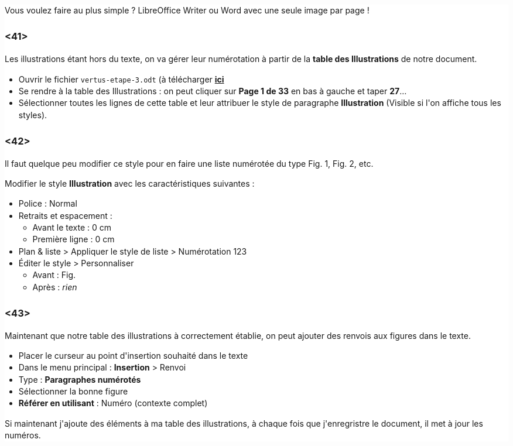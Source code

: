 Vous voulez faire au plus simple ? LibreOffice Writer ou Word avec une seule image par page !


### <41>

Les illustrations étant hors du texte, on va gérer leur numérotation à partir de la **table des Illustrations** de notre document.

- Ouvrir le fichier `vertus-etape-3.odt` (à télécharger [**ici**](https://pedag.u-picardie.fr/moodle/upjv/mod/folder/view.php?id=265116)
- Se rendre à la table des Illustrations : on peut cliquer sur **Page 1 de 33** en bas à gauche et taper **27**…
- Sélectionner toutes les lignes de cette table et leur attribuer le style de paragraphe **Illustration** (Visible si l'on affiche tous les styles).


### <42>

Il faut quelque peu modifier ce style pour en faire une liste numérotée du type Fig\. 1, Fig\. 2, etc.

Modifier le style **Illustration** avec les caractéristiques suivantes :

- Police : Normal
- Retraits et espacement :
	- Avant le texte : 0 cm
	- Première ligne : 0 cm
- Plan & liste > Appliquer le style de liste > Numérotation 123
- Éditer le style > Personnaliser
	- Avant : Fig.
	- Après : *rien*


### <43>

Maintenant que notre table des illustrations à correctement établie, on peut ajouter des renvois aux figures dans le texte.

- Placer le curseur au point d'insertion souhaité dans le texte
- Dans le menu principal : **Insertion** > Renvoi
- Type : **Paragraphes numérotés**
- Sélectionner la bonne figure
- **Référer en utilisant** : Numéro (contexte complet)

Si maintenant j'ajoute des éléments à ma table des illustrations, à chaque fois que j'enregristre le document, il met à jour les numéros.